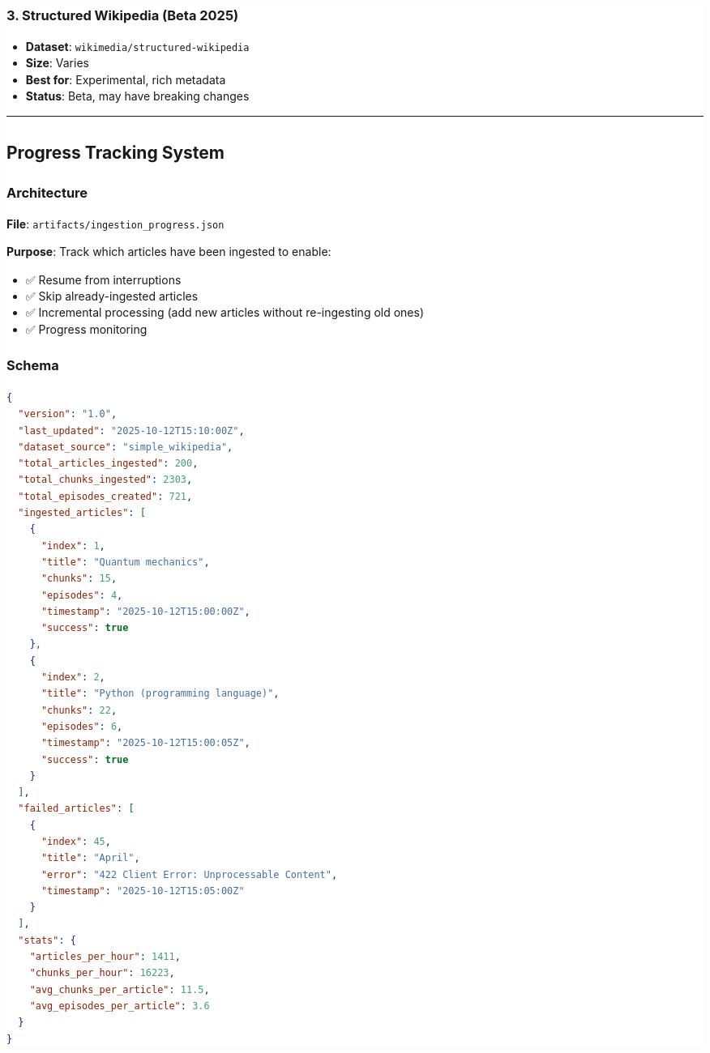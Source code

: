 ### 3. Structured Wikipedia (Beta 2025)
- **Dataset**: `wikimedia/structured-wikipedia`
- **Size**: Varies
- **Best for**: Experimental, rich metadata
- **Status**: Beta, may have breaking changes

---

## Progress Tracking System

### Architecture

**File**: `artifacts/ingestion_progress.json`

**Purpose**: Track which articles have been ingested to enable:
- ✅ Resume from interruptions
- ✅ Skip already-ingested articles
- ✅ Incremental processing (add new articles without re-ingesting old ones)
- ✅ Progress monitoring

### Schema

```json
{
  "version": "1.0",
  "last_updated": "2025-10-12T15:10:00Z",
  "dataset_source": "simple_wikipedia",
  "total_articles_ingested": 200,
  "total_chunks_ingested": 2303,
  "total_episodes_created": 721,
  "ingested_articles": [
    {
      "index": 1,
      "title": "Quantum mechanics",
      "chunks": 15,
      "episodes": 4,
      "timestamp": "2025-10-12T15:00:00Z",
      "success": true
    },
    {
      "index": 2,
      "title": "Python (programming language)",
      "chunks": 22,
      "episodes": 6,
      "timestamp": "2025-10-12T15:00:05Z",
      "success": true
    }
  ],
  "failed_articles": [
    {
      "index": 45,
      "title": "April",
      "error": "422 Client Error: Unprocessable Content",
      "timestamp": "2025-10-12T15:05:00Z"
    }
  ],
  "stats": {
    "articles_per_hour": 1411,
    "chunks_per_hour": 16223,
    "avg_chunks_per_article": 11.5,
    "avg_episodes_per_article": 3.6
  }
}
```
